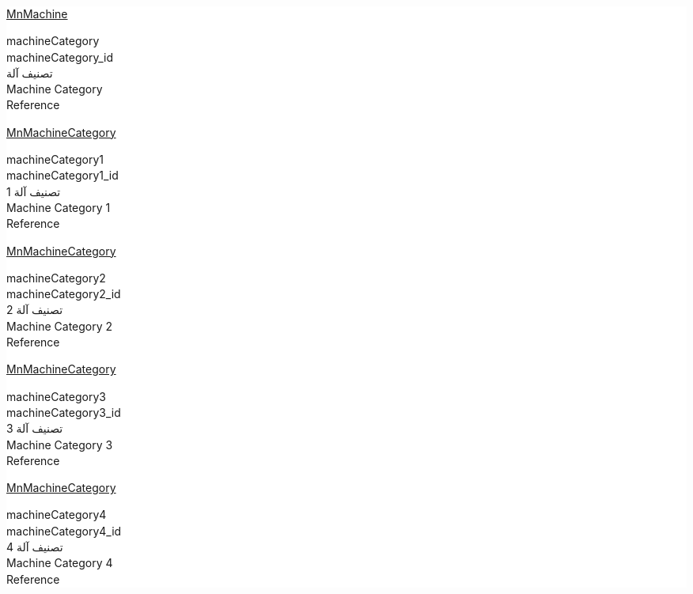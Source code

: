  [MnMachine](/modules/crm-maintenance/MnMachine.md) 
</div>
</div>

<div class="row searchable" id="machineCategory">
<div class="cell" data-label="Property">machineCategory</div>
<div class="cell" data-label="Column">machineCategory_id</div>
<div class="cell" data-label="Arabic">تصنيف آلة</div>
<div class="cell" data-label="English">Machine Category</div>
<div class="cell" data-label="Type">Reference</div>
<div class="cell" data-label="Foreign Table">

 [MnMachineCategory](/modules/crm-maintenance/MnMachineCategory.md) 
</div>
</div>

<div class="row searchable" id="machineCategory1">
<div class="cell" data-label="Property">machineCategory1</div>
<div class="cell" data-label="Column">machineCategory1_id</div>
<div class="cell" data-label="Arabic">تصنيف آلة 1</div>
<div class="cell" data-label="English">Machine Category 1</div>
<div class="cell" data-label="Type">Reference</div>
<div class="cell" data-label="Foreign Table">

 [MnMachineCategory](/modules/crm-maintenance/MnMachineCategory.md) 
</div>
</div>

<div class="row searchable" id="machineCategory2">
<div class="cell" data-label="Property">machineCategory2</div>
<div class="cell" data-label="Column">machineCategory2_id</div>
<div class="cell" data-label="Arabic">تصنيف آلة 2</div>
<div class="cell" data-label="English">Machine Category 2</div>
<div class="cell" data-label="Type">Reference</div>
<div class="cell" data-label="Foreign Table">

 [MnMachineCategory](/modules/crm-maintenance/MnMachineCategory.md) 
</div>
</div>

<div class="row searchable" id="machineCategory3">
<div class="cell" data-label="Property">machineCategory3</div>
<div class="cell" data-label="Column">machineCategory3_id</div>
<div class="cell" data-label="Arabic">تصنيف آلة 3</div>
<div class="cell" data-label="English">Machine Category 3</div>
<div class="cell" data-label="Type">Reference</div>
<div class="cell" data-label="Foreign Table">

 [MnMachineCategory](/modules/crm-maintenance/MnMachineCategory.md) 
</div>
</div>

<div class="row searchable" id="machineCategory4">
<div class="cell" data-label="Property">machineCategory4</div>
<div class="cell" data-label="Column">machineCategory4_id</div>
<div class="cell" data-label="Arabic">تصنيف آلة 4</div>
<div class="cell" data-label="English">Machine Category 4</div>
<div class="cell" data-label="Type">Reference</div>
<div class="cell" data-label="Foreign Table">
